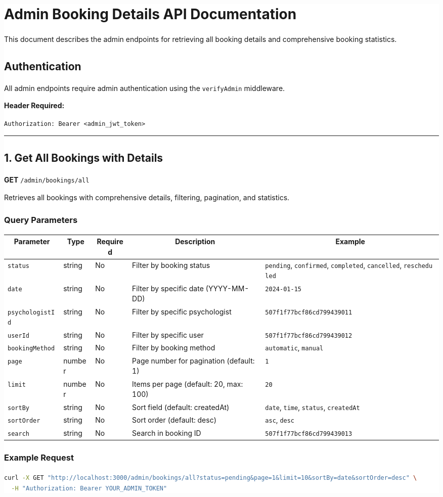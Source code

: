 # Admin Booking Details API Documentation

This document describes the admin endpoints for retrieving all booking details and comprehensive booking statistics.

## Authentication

All admin endpoints require admin authentication using the `verifyAdmin` middleware.

**Header Required:**
```
Authorization: Bearer <admin_jwt_token>
```

---

## 1. Get All Bookings with Details

**GET** `/admin/bookings/all`

Retrieves all bookings with comprehensive details, filtering, pagination, and statistics.

### Query Parameters

| Parameter | Type | Required | Description | Example |
|-----------|------|----------|-------------|---------|
| `status` | string | No | Filter by booking status | `pending`, `confirmed`, `completed`, `cancelled`, `rescheduled` |
| `date` | string | No | Filter by specific date (YYYY-MM-DD) | `2024-01-15` |
| `psychologistId` | string | No | Filter by specific psychologist | `507f1f77bcf86cd799439011` |
| `userId` | string | No | Filter by specific user | `507f1f77bcf86cd799439012` |
| `bookingMethod` | string | No | Filter by booking method | `automatic`, `manual` |
| `page` | number | No | Page number for pagination (default: 1) | `1` |
| `limit` | number | No | Items per page (default: 20, max: 100) | `20` |
| `sortBy` | string | No | Sort field (default: createdAt) | `date`, `time`, `status`, `createdAt` |
| `sortOrder` | string | No | Sort order (default: desc) | `asc`, `desc` |
| `search` | string | No | Search in booking ID | `507f1f77bcf86cd799439013` |

### Example Request

```bash
curl -X GET "http://localhost:3000/admin/bookings/all?status=pending&page=1&limit=10&sortBy=date&sortOrder=desc" \
  -H "Authorization: Bearer YOUR_ADMIN_TOKEN"
```
